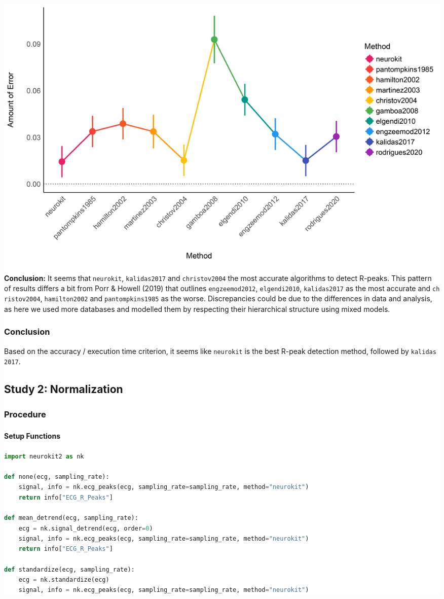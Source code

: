![](../../studies/ecg_preprocessing/figures/unnamed-chunk-11-1.png)

**Conclusion:** It seems that `neurokit`, `kalidas2017` and
`christov2004` the most accurate algorithms to detect R-peaks. This
pattern of results differs a bit from Porr & Howell (2019) that outlines
`engzeemod2012`, `elgendi2010`, `kalidas2017` as the most accurate and
`christov2004`, `hamilton2002` and `pantompkins1985` as the worse.
Discrepancies could be due to the differences in data and analysis, as
here we used more databases and modelled them by respecting their
hierarchical structure using mixed models.

### Conclusion

Based on the accuracy / execution time criterion, it seems like
`neurokit` is the best R-peak detection method, followed by
`kalidas2017`.

## Study 2: Normalization

### Procedure

#### Setup Functions

``` python
import neurokit2 as nk

def none(ecg, sampling_rate):
    signal, info = nk.ecg_peaks(ecg, sampling_rate=sampling_rate, method="neurokit")
    return info["ECG_R_Peaks"]

def mean_detrend(ecg, sampling_rate):
    ecg = nk.signal_detrend(ecg, order=0)
    signal, info = nk.ecg_peaks(ecg, sampling_rate=sampling_rate, method="neurokit")
    return info["ECG_R_Peaks"]
    
def standardize(ecg, sampling_rate):
    ecg = nk.standardize(ecg)
    signal, info = nk.ecg_peaks(ecg, sampling_rate=sampling_rate, method="neurokit")
```